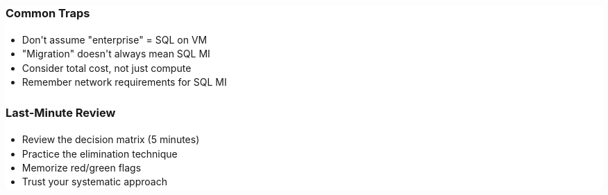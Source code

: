 ### **Common Traps**
- Don't assume "enterprise" = SQL on VM
- "Migration" doesn't always mean SQL MI
- Consider total cost, not just compute
- Remember network requirements for SQL MI

### **Last-Minute Review**
- Review the decision matrix (5 minutes)
- Practice the elimination technique
- Memorize red/green flags
- Trust your systematic approach
